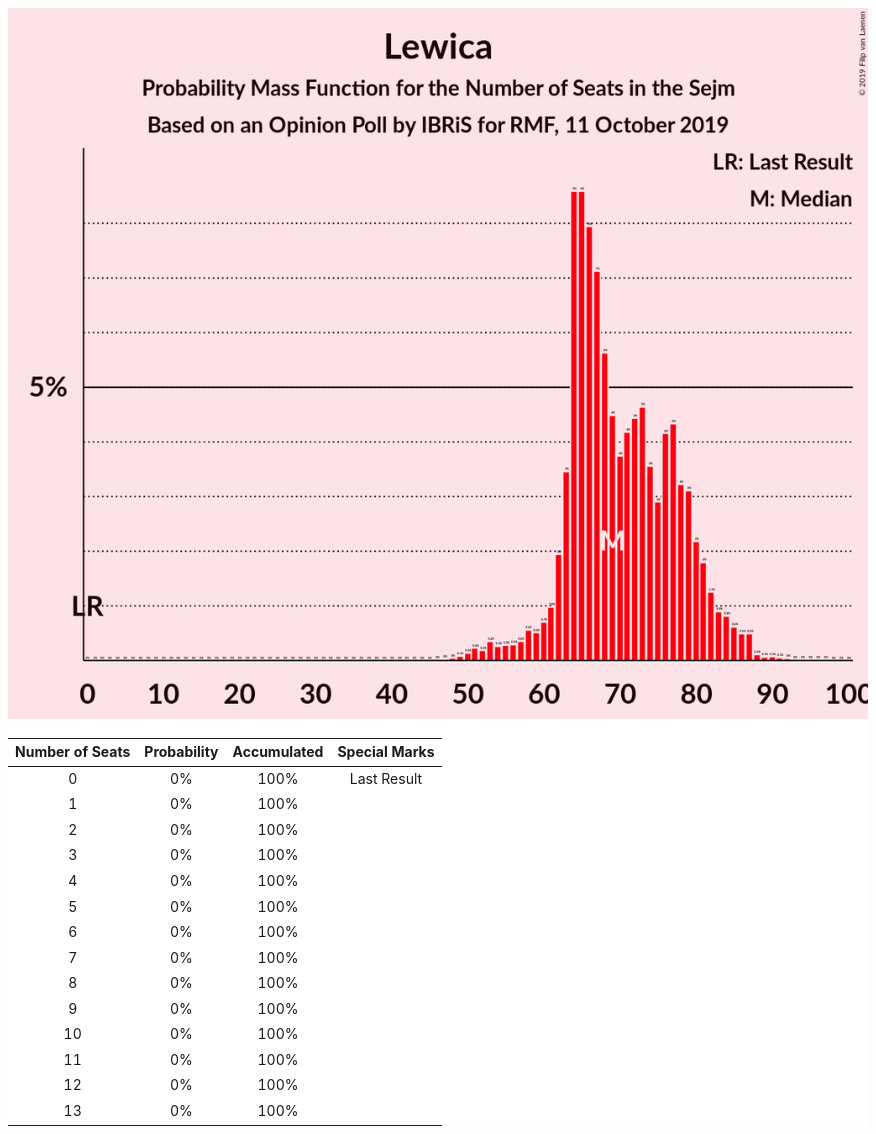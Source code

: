 ![Graph with seats probability mass function not yet produced](2019-10-11-IBRiS-seats-pmf-lewica.png "Seats Probability Mass Function")

| Number of Seats | Probability | Accumulated | Special Marks |
|:---------------:|:-----------:|:-----------:|:-------------:|
| 0 | 0% | 100% | Last Result |
| 1 | 0% | 100% |  |
| 2 | 0% | 100% |  |
| 3 | 0% | 100% |  |
| 4 | 0% | 100% |  |
| 5 | 0% | 100% |  |
| 6 | 0% | 100% |  |
| 7 | 0% | 100% |  |
| 8 | 0% | 100% |  |
| 9 | 0% | 100% |  |
| 10 | 0% | 100% |  |
| 11 | 0% | 100% |  |
| 12 | 0% | 100% |  |
| 13 | 0% | 100% |  |